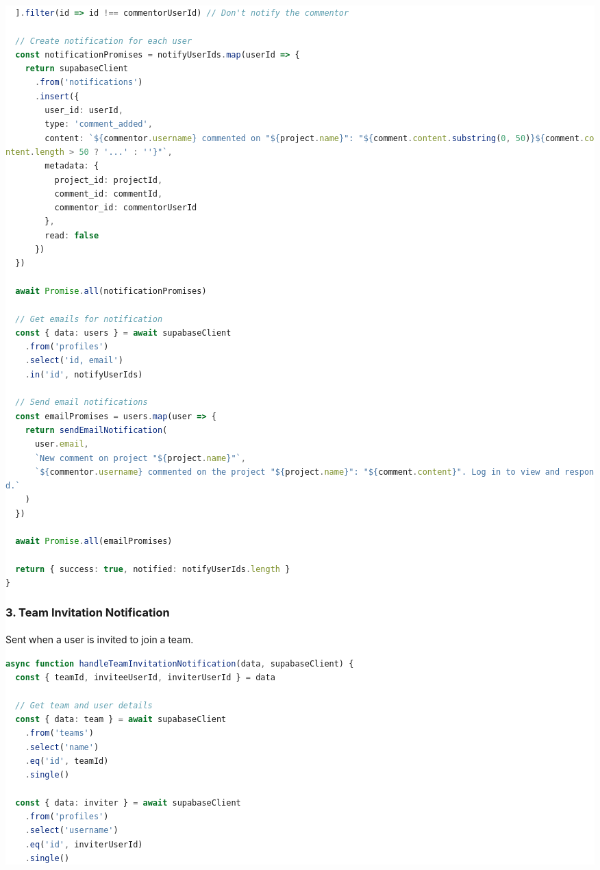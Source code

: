 ```typescript
  ].filter(id => id !== commentorUserId) // Don't notify the commentor
  
  // Create notification for each user
  const notificationPromises = notifyUserIds.map(userId => {
    return supabaseClient
      .from('notifications')
      .insert({
        user_id: userId,
        type: 'comment_added',
        content: `${commentor.username} commented on "${project.name}": "${comment.content.substring(0, 50)}${comment.content.length > 50 ? '...' : ''}"`,
        metadata: {
          project_id: projectId,
          comment_id: commentId,
          commentor_id: commentorUserId
        },
        read: false
      })
  })
  
  await Promise.all(notificationPromises)
  
  // Get emails for notification
  const { data: users } = await supabaseClient
    .from('profiles')
    .select('id, email')
    .in('id', notifyUserIds)
  
  // Send email notifications
  const emailPromises = users.map(user => {
    return sendEmailNotification(
      user.email,
      `New comment on project "${project.name}"`,
      `${commentor.username} commented on the project "${project.name}": "${comment.content}". Log in to view and respond.`
    )
  })
  
  await Promise.all(emailPromises)
  
  return { success: true, notified: notifyUserIds.length }
}
```

### 3. Team Invitation Notification

Sent when a user is invited to join a team.

```typescript
async function handleTeamInvitationNotification(data, supabaseClient) {
  const { teamId, inviteeUserId, inviterUserId } = data
  
  // Get team and user details
  const { data: team } = await supabaseClient
    .from('teams')
    .select('name')
    .eq('id', teamId)
    .single()
  
  const { data: inviter } = await supabaseClient
    .from('profiles')
    .select('username')
    .eq('id', inviterUserId)
    .single()
```